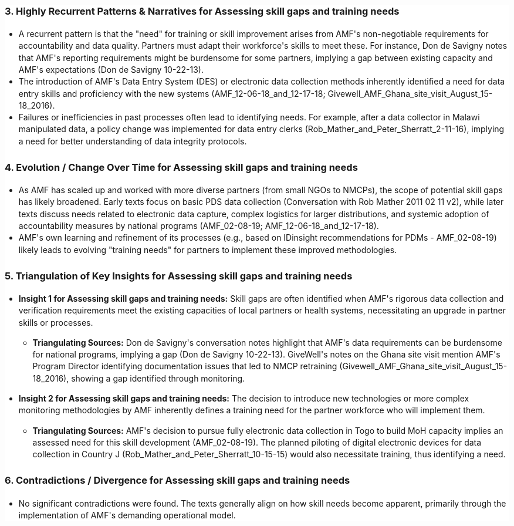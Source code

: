 ### 3. Highly Recurrent Patterns & Narratives for Assessing skill gaps and training needs
*   A recurrent pattern is that the "need" for training or skill improvement arises from AMF's non-negotiable requirements for accountability and data quality. Partners must adapt their workforce's skills to meet these. For instance, Don de Savigny notes that AMF's reporting requirements might be burdensome for some partners, implying a gap between existing capacity and AMF's expectations (Don de Savigny 10-22-13).
*   The introduction of AMF's Data Entry System (DES) or electronic data collection methods inherently identified a need for data entry skills and proficiency with the new systems (AMF_12-06-18_and_12-17-18; Givewell_AMF_Ghana_site_visit_August_15-18_2016).
*   Failures or inefficiencies in past processes often lead to identifying needs. For example, after a data collector in Malawi manipulated data, a policy change was implemented for data entry clerks (Rob_Mather_and_Peter_Sherratt_2-11-16), implying a need for better understanding of data integrity protocols.

### 4. Evolution / Change Over Time for Assessing skill gaps and training needs
*   As AMF has scaled up and worked with more diverse partners (from small NGOs to NMCPs), the scope of potential skill gaps has likely broadened. Early texts focus on basic PDS data collection (Conversation with Rob Mather 2011 02 11 v2), while later texts discuss needs related to electronic data capture, complex logistics for larger distributions, and systemic adoption of accountability measures by national programs (AMF_02-08-19; AMF_12-06-18_and_12-17-18).
*   AMF's own learning and refinement of its processes (e.g., based on IDinsight recommendations for PDMs - AMF_02-08-19) likely leads to evolving "training needs" for partners to implement these improved methodologies.

### 5. Triangulation of Key Insights for Assessing skill gaps and training needs
*   **Insight 1 for Assessing skill gaps and training needs:** Skill gaps are often identified when AMF's rigorous data collection and verification requirements meet the existing capacities of local partners or health systems, necessitating an upgrade in partner skills or processes.
    *   **Triangulating Sources:** Don de Savigny's conversation notes highlight that AMF's data requirements can be burdensome for national programs, implying a gap (Don de Savigny 10-22-13). GiveWell's notes on the Ghana site visit mention AMF's Program Director identifying documentation issues that led to NMCP retraining (Givewell_AMF_Ghana_site_visit_August_15-18_2016), showing a gap identified through monitoring.

*   **Insight 2 for Assessing skill gaps and training needs:** The decision to introduce new technologies or more complex monitoring methodologies by AMF inherently defines a training need for the partner workforce who will implement them.
    *   **Triangulating Sources:** AMF's decision to pursue fully electronic data collection in Togo to build MoH capacity implies an assessed need for this skill development (AMF_02-08-19). The planned piloting of digital electronic devices for data collection in Country J (Rob_Mather_and_Peter_Sherratt_10-15-15) would also necessitate training, thus identifying a need.

### 6. Contradictions / Divergence for Assessing skill gaps and training needs
*   No significant contradictions were found. The texts generally align on how skill needs become apparent, primarily through the implementation of AMF's demanding operational model.
